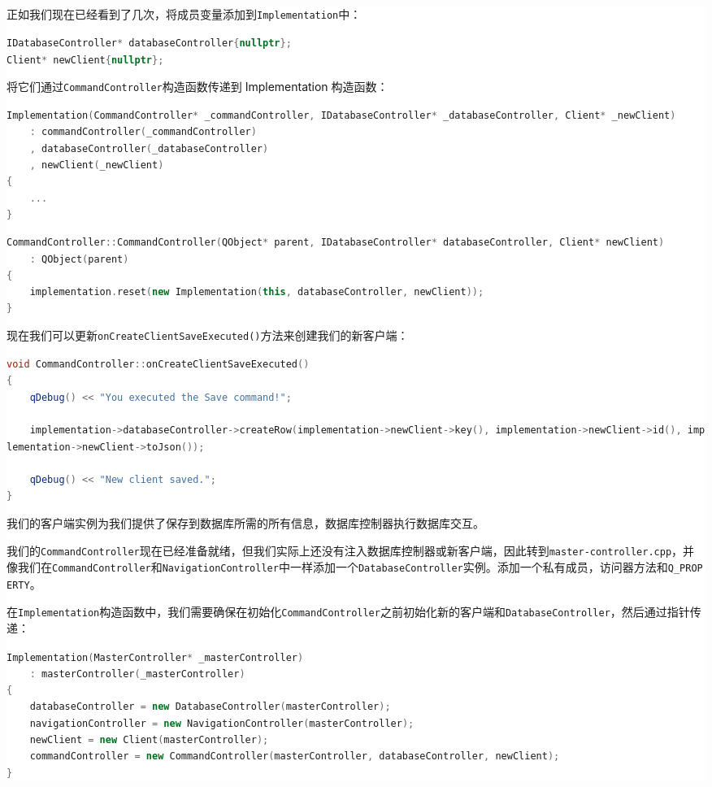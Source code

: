 正如我们现在已经看到了几次，将成员变量添加到`Implementation`中：

```cpp
IDatabaseController* databaseController{nullptr};
Client* newClient{nullptr};
```

将它们通过`CommandController`构造函数传递到 Implementation 构造函数：

```cpp
Implementation(CommandController* _commandController, IDatabaseController* _databaseController, Client* _newClient)
    : commandController(_commandController)
    , databaseController(_databaseController)
    , newClient(_newClient)           
{
    ...
}
```

```cpp
CommandController::CommandController(QObject* parent, IDatabaseController* databaseController, Client* newClient)
    : QObject(parent)
{
    implementation.reset(new Implementation(this, databaseController, newClient));
}
```

现在我们可以更新`onCreateClientSaveExecuted()`方法来创建我们的新客户端：

```cpp
void CommandController::onCreateClientSaveExecuted()
{
    qDebug() << "You executed the Save command!";

    implementation->databaseController->createRow(implementation->newClient->key(), implementation->newClient->id(), implementation->newClient->toJson());

    qDebug() << "New client saved.";
}
```

我们的客户端实例为我们提供了保存到数据库所需的所有信息，数据库控制器执行数据库交互。

我们的`CommandController`现在已经准备就绪，但我们实际上还没有注入数据库控制器或新客户端，因此转到`master-controller.cpp`，并像我们在`CommandController`和`NavigationController`中一样添加一个`DatabaseController`实例。添加一个私有成员，访问器方法和`Q_PROPERTY`。

在`Implementation`构造函数中，我们需要确保在初始化`CommandController`之前初始化新的客户端和`DatabaseController`，然后通过指针传递：

```cpp
Implementation(MasterController* _masterController)
    : masterController(_masterController)
{
    databaseController = new DatabaseController(masterController);
    navigationController = new NavigationController(masterController);
    newClient = new Client(masterController);
    commandController = new CommandController(masterController, databaseController, newClient);
}
```
